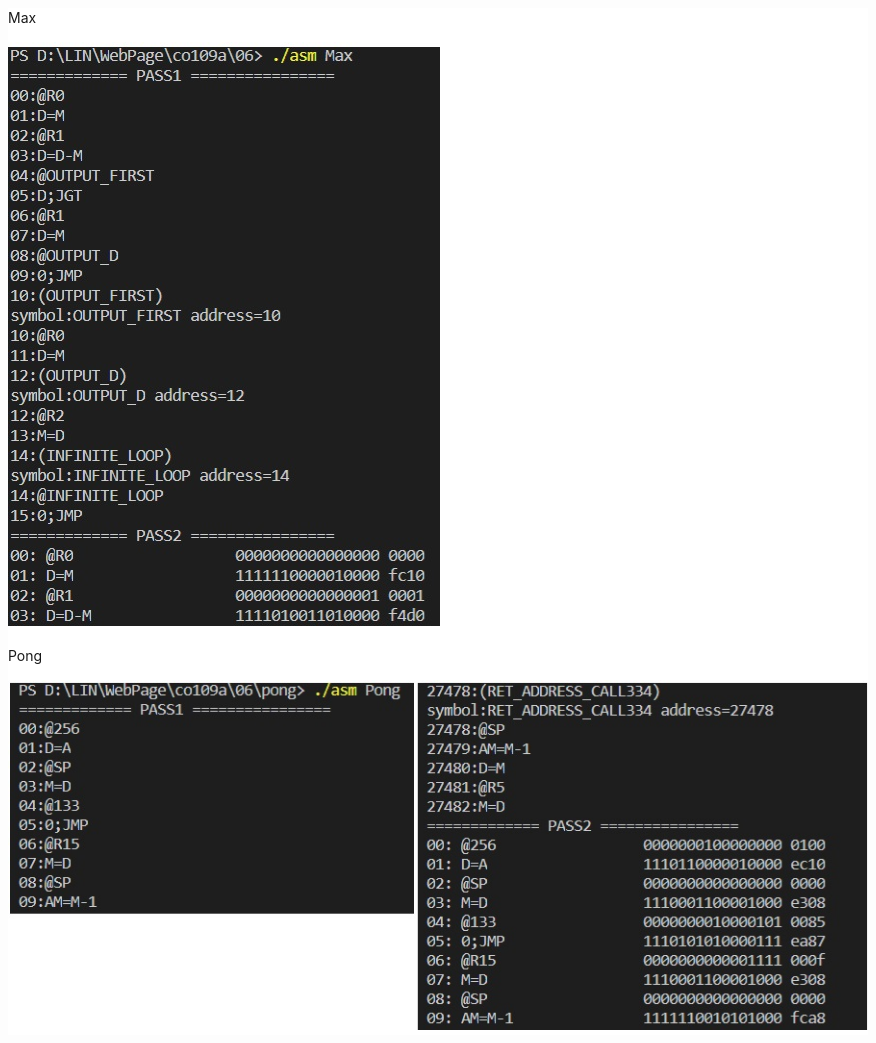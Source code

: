 Max

![image](https://github.com/AIONLin/co109a/blob/master/06/Pics/W15/asm/Max.jpg)

Pong

![image](https://github.com/AIONLin/co109a/blob/master/06/Pics/W15/asm/Pong.jpg)
